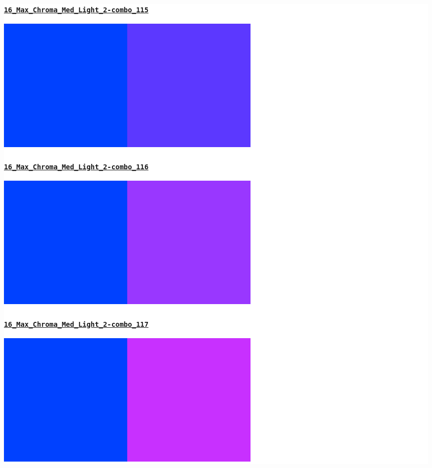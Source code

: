 ### [`16_Max_Chroma_Med_Light_2-combo_115`](16_Max_Chroma_Med_Light_2-combo_115.hexplt)

[ ![16_Max_Chroma_Med_Light_2-combo_115.png](16_Max_Chroma_Med_Light_2-combo_115.png) ](16_Max_Chroma_Med_Light_2-combo_115.png)

### [`16_Max_Chroma_Med_Light_2-combo_116`](16_Max_Chroma_Med_Light_2-combo_116.hexplt)

[ ![16_Max_Chroma_Med_Light_2-combo_116.png](16_Max_Chroma_Med_Light_2-combo_116.png) ](16_Max_Chroma_Med_Light_2-combo_116.png)

### [`16_Max_Chroma_Med_Light_2-combo_117`](16_Max_Chroma_Med_Light_2-combo_117.hexplt)

[ ![16_Max_Chroma_Med_Light_2-combo_117.png](16_Max_Chroma_Med_Light_2-combo_117.png) ](16_Max_Chroma_Med_Light_2-combo_117.png)
